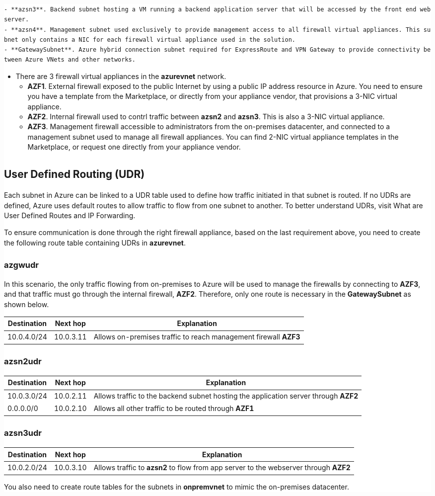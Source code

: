 	- **azsn3**. Backend subnet hosting a VM running a backend application server that will be accessed by the front end web server.
	- **azsn4**. Management subnet used exclusively to provide management access to all firewall virtual appliances. This subnet only contains a NIC for each firewall virtual appliance used in the solution.
	- **GatewaySubnet**. Azure hybrid connection subnet required for ExpressRoute and VPN Gateway to provide connectivity between Azure VNets and other networks. 
- There are 3 firewall virtual appliances in the **azurevnet** network. 
	- **AZF1**. External firewall exposed to the public Internet by using a public IP address resource in Azure. You need to ensure you have a template from the Marketplace, or directly from your appliance vendor, that provisions a 3-NIC virtual appliance.
	- **AZF2**. Internal firewall used to contrl traffic between **azsn2** and **azsn3**. This is also a 3-NIC virtual appliance.
	- **AZF3**. Management firewall accessible to administrators from the on-premises datacenter, and connected to a management subnet used to manage all firewall appliances. You can find 2-NIC virtual appliance templates in the Marketplace, or request one directly from your appliance vendor.

## User Defined Routing (UDR)

Each subnet in Azure can be linked to a UDR table used to define how traffic initiated in that subnet is routed. If no UDRs are defined, Azure uses default routes to allow traffic to flow from one subnet to another. To better understand UDRs, visit What are User Defined Routes and IP Forwarding.

To ensure communication is done through the right firewall appliance, based on the last requirement above, you need to create the following route table containing UDRs in **azurevnet**.

### azgwudr

In this scenario, the only traffic flowing from on-premises to Azure will be used to manage the firewalls by connecting to **AZF3**, and that traffic must go through the internal firewall, **AZF2**. Therefore, only one route is necessary in the **GatewaySubnet** as shown below.

|Destination|Next hop|Explanation|
|---|---|---|
|10.0.4.0/24|10.0.3.11|Allows on-premises traffic to reach management firewall **AZF3**|

### azsn2udr

|Destination|Next hop|Explanation|
|---|---|---|
|10.0.3.0/24|10.0.2.11|Allows traffic to the backend subnet hosting the application server through **AZF2**|
|0.0.0.0/0|10.0.2.10|Allows all other traffic to be routed through **AZF1**|

### azsn3udr

|Destination|Next hop|Explanation|
|---|---|---|
|10.0.2.0/24|10.0.3.10|Allows traffic to **azsn2** to flow from app server to the webserver through **AZF2**|

You also need to create route tables for the subnets in **onpremvnet** to mimic the on-premises datacenter.
